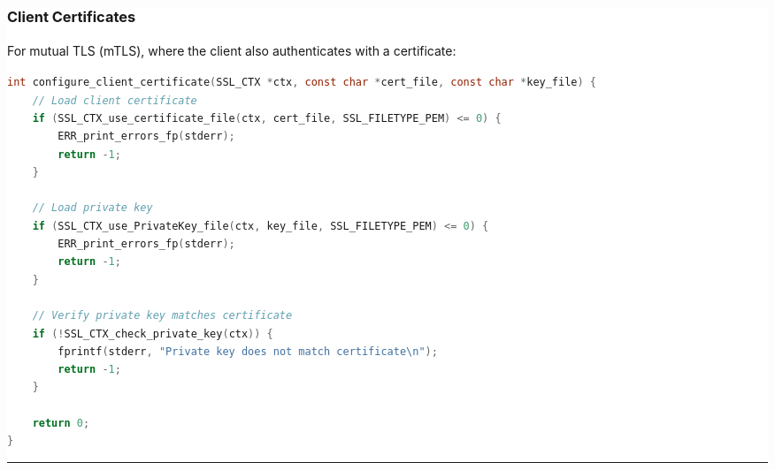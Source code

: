 
### Client Certificates

For mutual TLS (mTLS), where the client also authenticates with a certificate:

```c
int configure_client_certificate(SSL_CTX *ctx, const char *cert_file, const char *key_file) {
    // Load client certificate
    if (SSL_CTX_use_certificate_file(ctx, cert_file, SSL_FILETYPE_PEM) <= 0) {
        ERR_print_errors_fp(stderr);
        return -1;
    }
    
    // Load private key
    if (SSL_CTX_use_PrivateKey_file(ctx, key_file, SSL_FILETYPE_PEM) <= 0) {
        ERR_print_errors_fp(stderr);
        return -1;
    }
    
    // Verify private key matches certificate
    if (!SSL_CTX_check_private_key(ctx)) {
        fprintf(stderr, "Private key does not match certificate\n");
        return -1;
    }
    
    return 0;
}
```

---
